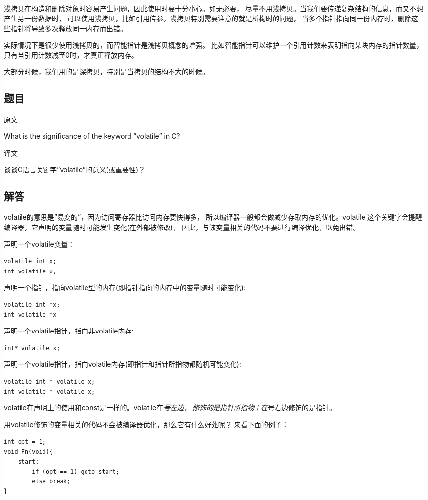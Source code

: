 浅拷贝在构造和删除对象时容易产生问题，因此使用时要十分小心。如无必要， 尽量不用浅拷贝。当我们要传递复杂结构的信息，而又不想产生另一份数据时， 可以使用浅拷贝，比如引用传参。浅拷贝特别需要注意的就是析构时的问题， 当多个指针指向同一份内存时，删除这些指针将导致多次释放同一内存而出错。

实际情况下是很少使用浅拷贝的，而智能指针是浅拷贝概念的增强。 比如智能指针可以维护一个引用计数来表明指向某块内存的指针数量， 只有当引用计数减至0时，才真正释放内存。

大部分时候，我们用的是深拷贝，特别是当拷贝的结构不大的时候。



## 题目

原文：

What is the significance of the keyword “volatile” in C?

译文：

谈谈C语言关键字”volatile”的意义(或重要性)？

## 解答

volatile的意思是”易变的”，因为访问寄存器比访问内存要快得多， 所以编译器一般都会做减少存取内存的优化。volatile 这个关键字会提醒编译器，它声明的变量随时可能发生变化(在外部被修改)， 因此，与该变量相关的代码不要进行编译优化，以免出错。

声明一个volatile变量：

```
volatile int x;
int volatile x;

```

声明一个指针，指向volatile型的内存(即指针指向的内存中的变量随时可能变化):

```
volatile int *x;
int volatile *x

```

声明一个volatile指针，指向非volatile内存:

```
int* volatile x;

```

声明一个volatile指针，指向volatile内存(即指针和指针所指物都随机可能变化):

```
volatile int * volatile x;
int volatile * volatile x;

```

volatile在声明上的使用和const是一样的。volatile在*号左边， 修饰的是指针所指物；在*号右边修饰的是指针。

用volatile修饰的变量相关的代码不会被编译器优化，那么它有什么好处呢？ 来看下面的例子：

```
int opt = 1;
void Fn(void){
	start:
		if (opt == 1) goto start;
		else break;
}

```

